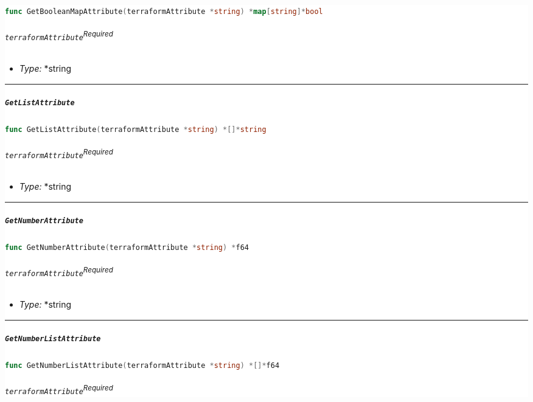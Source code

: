 ```go
func GetBooleanMapAttribute(terraformAttribute *string) *map[string]*bool
```

###### `terraformAttribute`<sup>Required</sup> <a name="terraformAttribute" id="@cdktf/provider-cloudflare.dataCloudflareCallsSfuApps.DataCloudflareCallsSfuApps.getBooleanMapAttribute.parameter.terraformAttribute"></a>

- *Type:* *string

---

##### `GetListAttribute` <a name="GetListAttribute" id="@cdktf/provider-cloudflare.dataCloudflareCallsSfuApps.DataCloudflareCallsSfuApps.getListAttribute"></a>

```go
func GetListAttribute(terraformAttribute *string) *[]*string
```

###### `terraformAttribute`<sup>Required</sup> <a name="terraformAttribute" id="@cdktf/provider-cloudflare.dataCloudflareCallsSfuApps.DataCloudflareCallsSfuApps.getListAttribute.parameter.terraformAttribute"></a>

- *Type:* *string

---

##### `GetNumberAttribute` <a name="GetNumberAttribute" id="@cdktf/provider-cloudflare.dataCloudflareCallsSfuApps.DataCloudflareCallsSfuApps.getNumberAttribute"></a>

```go
func GetNumberAttribute(terraformAttribute *string) *f64
```

###### `terraformAttribute`<sup>Required</sup> <a name="terraformAttribute" id="@cdktf/provider-cloudflare.dataCloudflareCallsSfuApps.DataCloudflareCallsSfuApps.getNumberAttribute.parameter.terraformAttribute"></a>

- *Type:* *string

---

##### `GetNumberListAttribute` <a name="GetNumberListAttribute" id="@cdktf/provider-cloudflare.dataCloudflareCallsSfuApps.DataCloudflareCallsSfuApps.getNumberListAttribute"></a>

```go
func GetNumberListAttribute(terraformAttribute *string) *[]*f64
```

###### `terraformAttribute`<sup>Required</sup> <a name="terraformAttribute" id="@cdktf/provider-cloudflare.dataCloudflareCallsSfuApps.DataCloudflareCallsSfuApps.getNumberListAttribute.parameter.terraformAttribute"></a>
